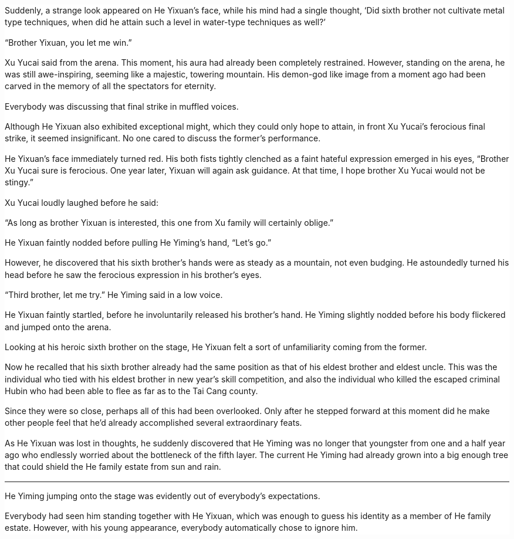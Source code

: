 Suddenly, a strange look appeared on He Yixuan’s face, while his mind had a single thought, ‘Did sixth brother not cultivate metal type techniques, when did he attain such a level in water-type techniques as well?’

“Brother Yixuan, you let me win.”

Xu Yucai said from the arena. This moment, his aura had already been completely restrained. However, standing on the arena, he was still awe-inspiring, seeming like a majestic, towering mountain. His demon-god like image from a moment ago had been carved in the memory of all the spectators for eternity.

Everybody was discussing that final strike in muffled voices.

Although He Yixuan also exhibited exceptional might, which they could only hope to attain, in front Xu Yucai’s ferocious final strike, it seemed insignificant. No one cared to discuss the former’s performance.

He Yixuan’s face immediately turned red. His both fists tightly clenched as a faint hateful expression emerged in his eyes, “Brother Xu Yucai sure is ferocious. One year later, Yixuan will again ask guidance. At that time, I hope brother Xu Yucai would not be stingy.”

Xu Yucai loudly laughed before he said:

“As long as brother Yixuan is interested, this one from Xu family will certainly oblige.”

He Yixuan faintly nodded before pulling He Yiming’s hand, “Let’s go.”

However, he discovered that his sixth brother’s hands were as steady as a mountain, not even budging. He astoundedly turned his head before he saw the ferocious expression in his brother’s eyes.

“Third brother, let me try.” He Yiming said in a low voice.

He Yixuan faintly startled, before he involuntarily released his brother’s hand. He Yiming slightly nodded before his body flickered and jumped onto the arena.

Looking at his heroic sixth brother on the stage, He Yixuan felt a sort of unfamiliarity coming from the former.   

Now he recalled that his sixth brother already had the same position as that of his eldest brother and eldest uncle. This was the individual who tied with his eldest brother in new year’s skill competition, and also the individual who killed the escaped criminal Hubin who had been able to flee as far as to the Tai Cang county.

Since they were so close, perhaps all of this had been overlooked. Only after he stepped forward at this moment did he make other people feel that he’d already accomplished several extraordinary feats.

As He Yixuan was lost in thoughts, he suddenly discovered that He Yiming was no longer that youngster from one and a half year ago who endlessly worried about the bottleneck of the fifth layer. The current He Yiming had already grown into a big enough tree that could shield the He family estate from sun and rain.

--------

He Yiming jumping onto the stage was evidently out of everybody’s expectations.

Everybody had seen him standing together with He Yixuan, which was enough to guess his identity as a member of He family estate. However, with his young appearance, everybody automatically chose to ignore him.
